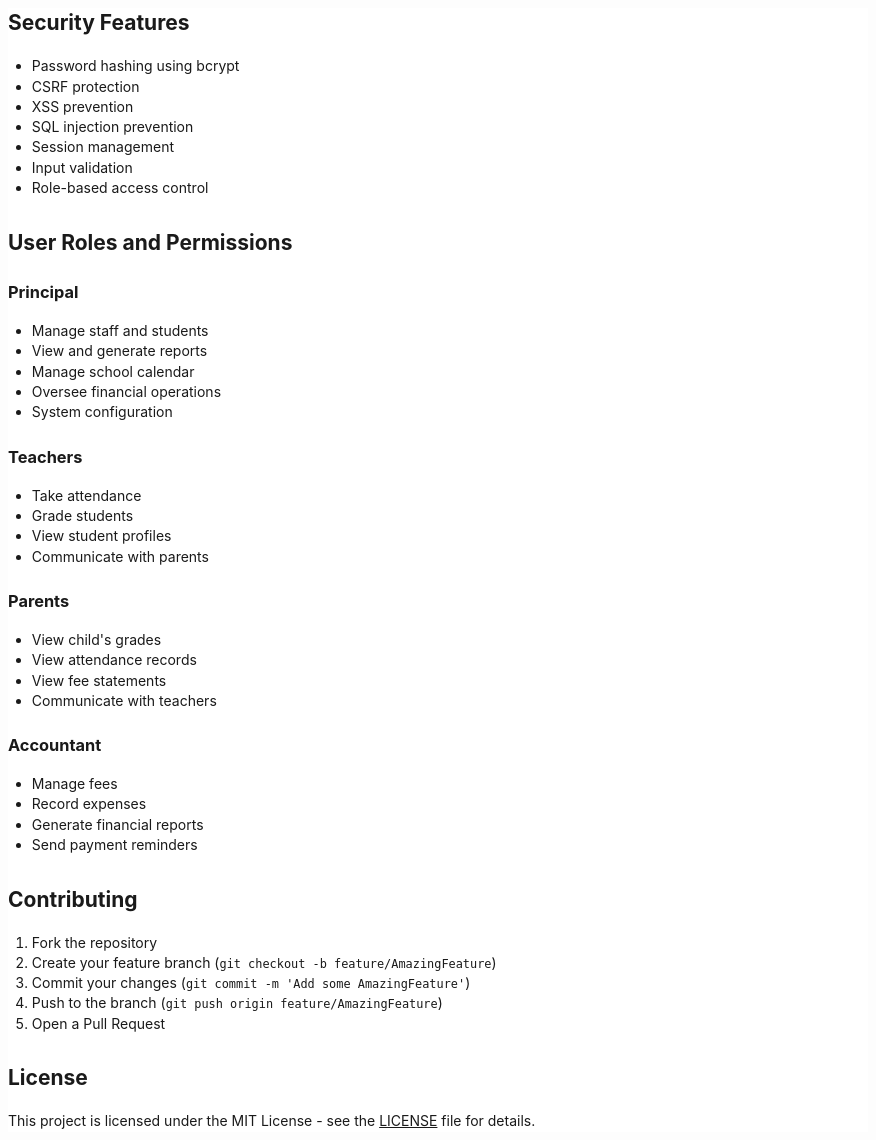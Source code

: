 ## Security Features

- Password hashing using bcrypt
- CSRF protection
- XSS prevention
- SQL injection prevention
- Session management
- Input validation
- Role-based access control

## User Roles and Permissions

### Principal
- Manage staff and students
- View and generate reports
- Manage school calendar
- Oversee financial operations
- System configuration

### Teachers
- Take attendance
- Grade students
- View student profiles
- Communicate with parents

### Parents
- View child's grades
- View attendance records
- View fee statements
- Communicate with teachers

### Accountant
- Manage fees
- Record expenses
- Generate financial reports
- Send payment reminders

## Contributing

1. Fork the repository
2. Create your feature branch (`git checkout -b feature/AmazingFeature`)
3. Commit your changes (`git commit -m 'Add some AmazingFeature'`)
4. Push to the branch (`git push origin feature/AmazingFeature`)
5. Open a Pull Request

## License

This project is licensed under the MIT License - see the [LICENSE](LICENSE) file for details.
